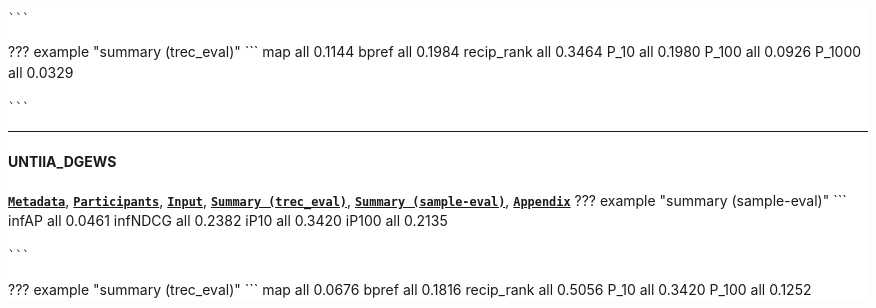 	```
??? example "summary (trec_eval)"
	```
	map 			 all 0.1144 
	bpref 			 all 0.1984 
	recip_rank 		 all 0.3464 
	P_10 			 all 0.1980 
	P_100 			 all 0.0926 
	P_1000 			 all 0.0329 

	```
---
#### UNTIIA_DGEWS 
[**`Metadata`**](./runs.md#untiia_dgews), [**`Participants`**](./participants.md#untiia), [**`Input`**](https://trec.nist.gov/results/trec27/pm/input.UNTIIA_DGEWS.gz), [**`Summary (trec_eval)`**](https://trec.nist.gov/results/trec27/pm/summary.treceval.UNTIIA_DGEWS), [**`Summary (sample-eval)`**](https://trec.nist.gov/results/trec27/pm/summary.sample-eval.UNTIIA_DGEWS), [**`Appendix`**](https://trec.nist.gov/pubs/trec27/appendices/pm/UNTIIA_DGEWS.pdf)
??? example "summary (sample-eval)"
	```
	infAP 			 all 0.0461 
	infNDCG 		 all 0.2382 
	iP10 			 all 0.3420 
	iP100 			 all 0.2135 

	```
??? example "summary (trec_eval)"
	```
	map 			 all 0.0676 
	bpref 			 all 0.1816 
	recip_rank 		 all 0.5056 
	P_10 			 all 0.3420 
	P_100 			 all 0.1252 
